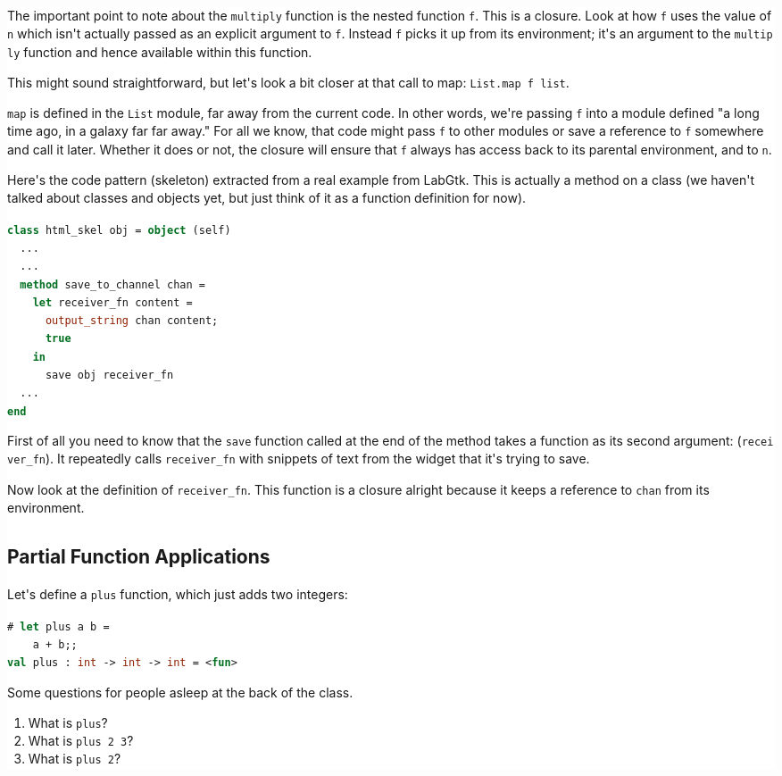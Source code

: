 The important point to note about the `multiply` function is the nested
function `f`. This is a closure. Look at how `f` uses the value of `n`
which isn't actually passed as an explicit argument to `f`. Instead `f`
picks it up from its environment; it's an argument to the `multiply`
function and hence available within this function.

This might sound straightforward, but let's look a bit closer at that
call to map: `List.map f list`.

`map` is defined in the `List` module, far away from the current code.
In other words, we're passing `f` into a module defined "a long time
ago, in a galaxy far far away." For all we know, that code might pass `f`
to other modules or save a reference to `f` somewhere and call it
later. Whether it does or not, the closure will ensure that `f`
always has access back to its parental environment, and to `n`.

Here's the code pattern (skeleton) extracted from a real example from LabGtk. This is actually a method on a class
(we haven't talked about classes and objects yet, but just think of it
as a function definition for now).


```ocaml
class html_skel obj = object (self)
  ...
  ...
  method save_to_channel chan =
    let receiver_fn content =
      output_string chan content;
      true
    in
      save obj receiver_fn
  ...
end
```
First of all you need to know that the `save` function called at the end
of the method takes a function as its second argument: (`receiver_fn`).
It repeatedly calls `receiver_fn` with snippets of text from the widget
that it's trying to save.

Now look at the definition of `receiver_fn`. This function is a closure
alright because it keeps a reference to `chan` from its environment.

## Partial Function Applications

Let's define a `plus` function, which just adds two integers:

```ocaml
# let plus a b =
    a + b;;
val plus : int -> int -> int = <fun>
```
Some questions for people asleep at the back of the class.

1. What is `plus`?
1. What is `plus 2 3`?
1. What is `plus 2`?
